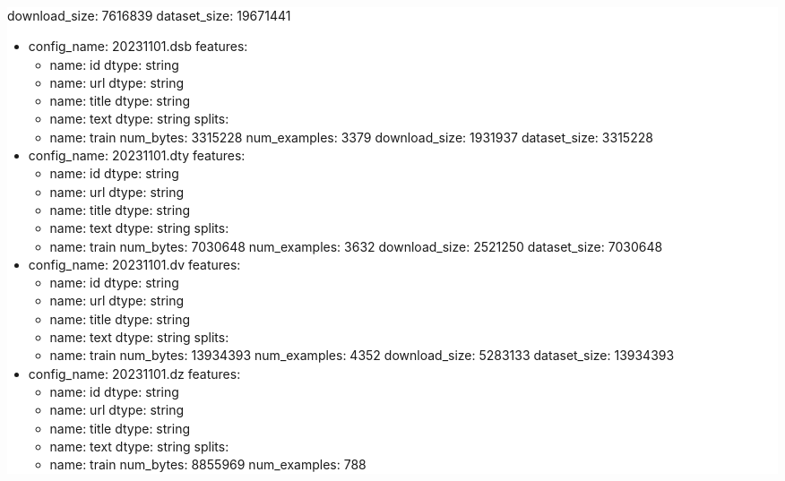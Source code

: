   download_size: 7616839
  dataset_size: 19671441
- config_name: 20231101.dsb
  features:
  - name: id
    dtype: string
  - name: url
    dtype: string
  - name: title
    dtype: string
  - name: text
    dtype: string
  splits:
  - name: train
    num_bytes: 3315228
    num_examples: 3379
  download_size: 1931937
  dataset_size: 3315228
- config_name: 20231101.dty
  features:
  - name: id
    dtype: string
  - name: url
    dtype: string
  - name: title
    dtype: string
  - name: text
    dtype: string
  splits:
  - name: train
    num_bytes: 7030648
    num_examples: 3632
  download_size: 2521250
  dataset_size: 7030648
- config_name: 20231101.dv
  features:
  - name: id
    dtype: string
  - name: url
    dtype: string
  - name: title
    dtype: string
  - name: text
    dtype: string
  splits:
  - name: train
    num_bytes: 13934393
    num_examples: 4352
  download_size: 5283133
  dataset_size: 13934393
- config_name: 20231101.dz
  features:
  - name: id
    dtype: string
  - name: url
    dtype: string
  - name: title
    dtype: string
  - name: text
    dtype: string
  splits:
  - name: train
    num_bytes: 8855969
    num_examples: 788
